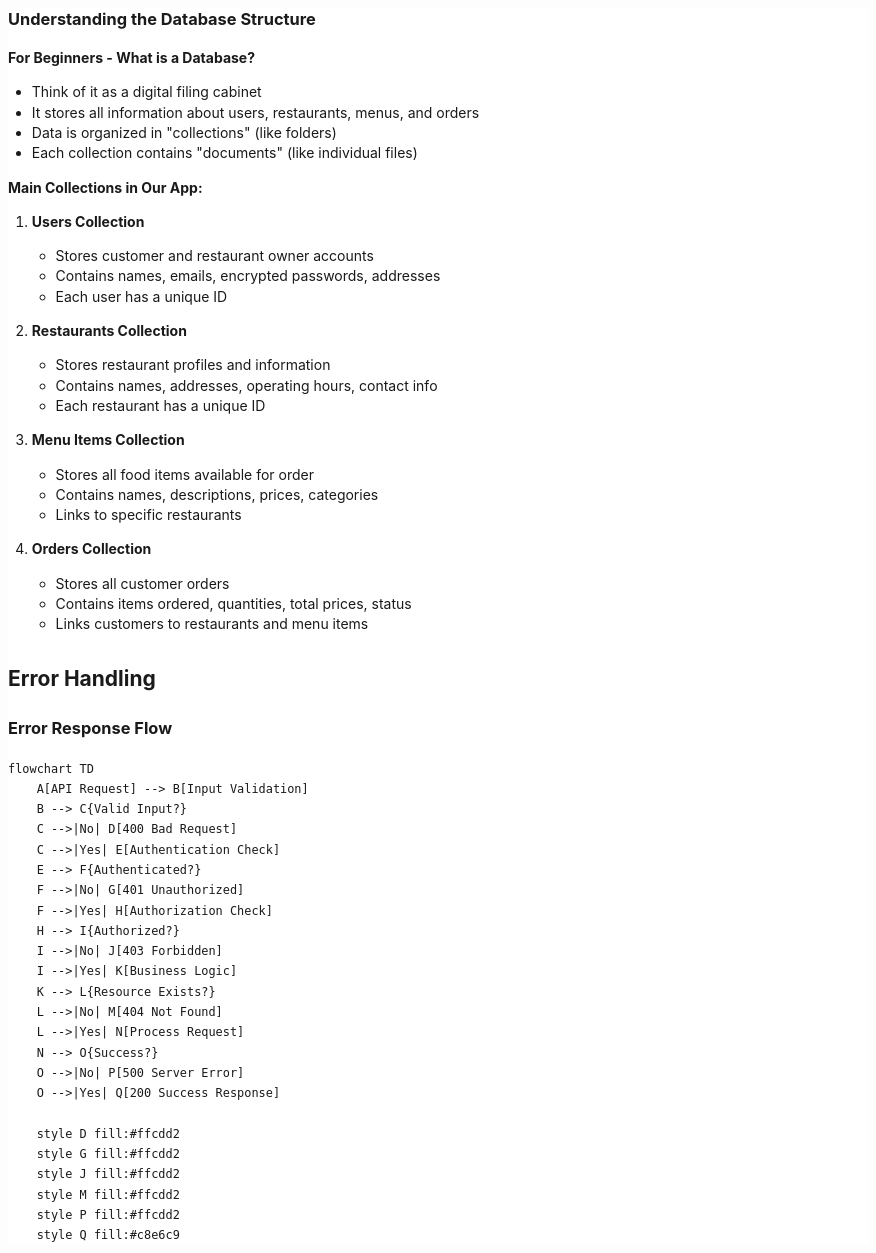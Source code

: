 ### Understanding the Database Structure

**For Beginners - What is a Database?**
- Think of it as a digital filing cabinet
- It stores all information about users, restaurants, menus, and orders
- Data is organized in "collections" (like folders)
- Each collection contains "documents" (like individual files)

**Main Collections in Our App:**

1. **Users Collection**
   - Stores customer and restaurant owner accounts
   - Contains names, emails, encrypted passwords, addresses
   - Each user has a unique ID

2. **Restaurants Collection**
   - Stores restaurant profiles and information
   - Contains names, addresses, operating hours, contact info
   - Each restaurant has a unique ID

3. **Menu Items Collection**
   - Stores all food items available for order
   - Contains names, descriptions, prices, categories
   - Links to specific restaurants

4. **Orders Collection**
   - Stores all customer orders
   - Contains items ordered, quantities, total prices, status
   - Links customers to restaurants and menu items

## Error Handling

### Error Response Flow

```mermaid
flowchart TD
    A[API Request] --> B[Input Validation]
    B --> C{Valid Input?}
    C -->|No| D[400 Bad Request]
    C -->|Yes| E[Authentication Check]
    E --> F{Authenticated?}
    F -->|No| G[401 Unauthorized]
    F -->|Yes| H[Authorization Check]
    H --> I{Authorized?}
    I -->|No| J[403 Forbidden]
    I -->|Yes| K[Business Logic]
    K --> L{Resource Exists?}
    L -->|No| M[404 Not Found]
    L -->|Yes| N[Process Request]
    N --> O{Success?}
    O -->|No| P[500 Server Error]
    O -->|Yes| Q[200 Success Response]
    
    style D fill:#ffcdd2
    style G fill:#ffcdd2
    style J fill:#ffcdd2
    style M fill:#ffcdd2
    style P fill:#ffcdd2
    style Q fill:#c8e6c9
```
